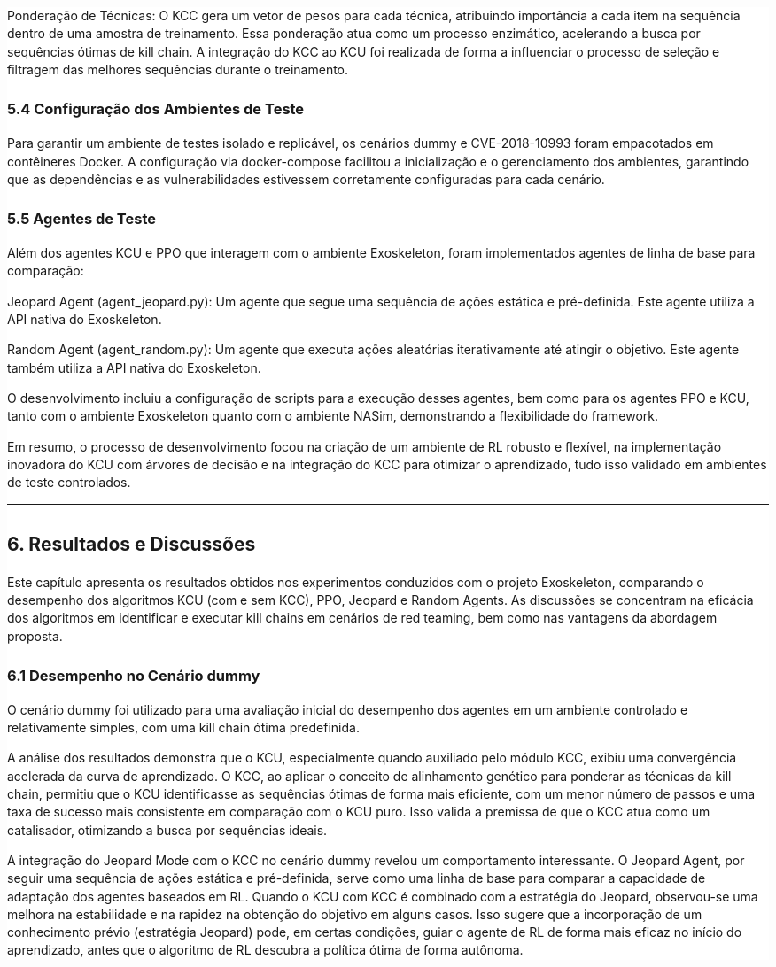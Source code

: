 Ponderação de Técnicas: O KCC gera um vetor de pesos para cada técnica, atribuindo importância a cada item na sequência dentro de uma amostra de treinamento. Essa ponderação atua como um processo enzimático, acelerando a busca por sequências ótimas de kill chain. A integração do KCC ao KCU foi realizada de forma a influenciar o processo de seleção e filtragem das melhores sequências durante o treinamento.

### 5.4 Configuração dos Ambientes de Teste
Para garantir um ambiente de testes isolado e replicável, os cenários dummy e CVE-2018-10993 foram empacotados em contêineres Docker. A configuração via docker-compose facilitou a inicialização e o gerenciamento dos ambientes, garantindo que as dependências e as vulnerabilidades estivessem corretamente configuradas para cada cenário.

### 5.5 Agentes de Teste
Além dos agentes KCU e PPO que interagem com o ambiente Exoskeleton, foram implementados agentes de linha de base para comparação:

Jeopard Agent (agent_jeopard.py): Um agente que segue uma sequência de ações estática e pré-definida. Este agente utiliza a API nativa do Exoskeleton.

Random Agent (agent_random.py): Um agente que executa ações aleatórias iterativamente até atingir o objetivo. Este agente também utiliza a API nativa do Exoskeleton.

O desenvolvimento incluiu a configuração de scripts para a execução desses agentes, bem como para os agentes PPO e KCU, tanto com o ambiente Exoskeleton quanto com o ambiente NASim, demonstrando a flexibilidade do framework.

Em resumo, o processo de desenvolvimento focou na criação de um ambiente de RL robusto e flexível, na implementação inovadora do KCU com árvores de decisão e na integração do KCC para otimizar o aprendizado, tudo isso validado em ambientes de teste controlados.

---

## 6. Resultados e Discussões

Este capítulo apresenta os resultados obtidos nos experimentos conduzidos com o projeto Exoskeleton, comparando o desempenho dos algoritmos KCU (com e sem KCC), PPO, Jeopard e Random Agents. As discussões se concentram na eficácia dos algoritmos em identificar e executar kill chains em cenários de red teaming, bem como nas vantagens da abordagem proposta.

### 6.1 Desempenho no Cenário dummy
O cenário dummy foi utilizado para uma avaliação inicial do desempenho dos agentes em um ambiente controlado e relativamente simples, com uma kill chain ótima predefinida.

A análise dos resultados demonstra que o KCU, especialmente quando auxiliado pelo módulo KCC, exibiu uma convergência acelerada da curva de aprendizado. O KCC, ao aplicar o conceito de alinhamento genético para ponderar as técnicas da kill chain, permitiu que o KCU identificasse as sequências ótimas de forma mais eficiente, com um menor número de passos e uma taxa de sucesso mais consistente em comparação com o KCU puro. Isso valida a premissa de que o KCC atua como um catalisador, otimizando a busca por sequências ideais.

A integração do Jeopard Mode com o KCC no cenário dummy revelou um comportamento interessante. O Jeopard Agent, por seguir uma sequência de ações estática e pré-definida, serve como uma linha de base para comparar a capacidade de adaptação dos agentes baseados em RL. Quando o KCU com KCC é combinado com a estratégia do Jeopard, observou-se uma melhora na estabilidade e na rapidez na obtenção do objetivo em alguns casos. Isso sugere que a incorporação de um conhecimento prévio (estratégia Jeopard) pode, em certas condições, guiar o agente de RL de forma mais eficaz no início do aprendizado, antes que o algoritmo de RL descubra a política ótima de forma autônoma.
